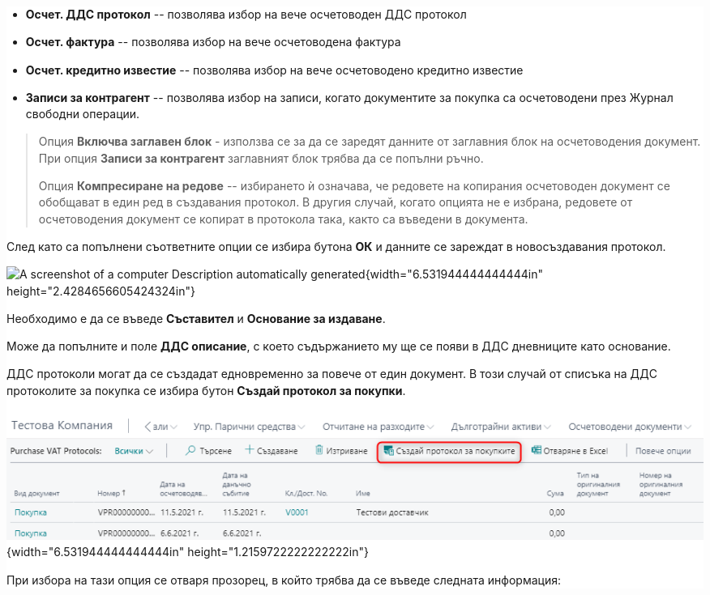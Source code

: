 -   **Осчет. ДДС протокол** -- позволява избор на вече осчетоводен ДДС
    протокол

-   **Осчет. фактура** -- позволява избор на вече осчетоводена фактура

-   **Осчет. кредитно известие** -- позволява избор на вече осчетоводено
    кредитно известие

-   **Записи за контрагент** -- позволява избор на записи, когато
    документите за покупка са осчетоводени през Журнал свободни
    операции.

> Опция **Включва заглавен блок** - използва се за да се заредят данните
> от заглавния блок на осчетоводения документ. При опция **Записи за
> контрагент** заглавният блок трябва да се попълни ръчно.
>
> Опция **Компресиране на редове** -- избирането ѝ означава, че редовете
> на копирания осчетоводен документ се обобщават в един ред в създавания
> протокол. В другия случай, когато опцията не е избрана, редовете от
> осчетоводения документ се копират в протокола така, както са въведени
> в документа.

След като са попълнени съответните опции се избира бутона **ОК** и
данните се зареждат в новосъздавания протокол.

![A screenshot of a computer Description automatically
generated](vertopal_153b7a22cec9443c804b03e722fa9666/media/image15.png){width="6.531944444444444in"
height="2.4284656605424324in"}

Необходимо е да се въведе **Съставител** и **Основание за издаване**.

Може да попълните и поле **ДДС описание**, с което съдържанието му ще се
появи в ДДС дневниците като основание.

ДДС протоколи могат да се създадат едновременно за повече от един
документ. В този случай от списъка на ДДС протоколите за покупка се
избира бутон **Създай протокол за покупки**.

![](vertopal_153b7a22cec9443c804b03e722fa9666/media/image16.png){width="6.531944444444444in"
height="1.2159722222222222in"}

При избора на тази опция се отваря прозорец, в който трябва да се въведе
следната информация:
